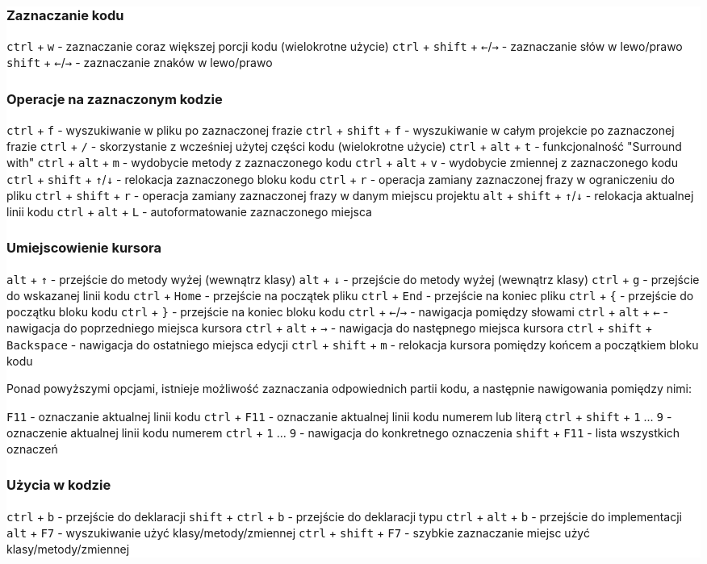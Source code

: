 ### Zaznaczanie kodu

<kbd>ctrl</kbd> + <kbd>w</kbd> - zaznaczanie coraz większej porcji kodu (wielokrotne użycie)
<kbd>ctrl</kbd> + <kbd>shift</kbd> + <kbd>←</kbd>/<kbd>→</kbd> - zaznaczanie słów w lewo/prawo
<kbd>shift</kbd> + <kbd>←</kbd>/<kbd>→</kbd> - zaznaczanie znaków w lewo/prawo

### Operacje na zaznaczonym kodzie

<kbd>ctrl</kbd> + <kbd>f</kbd> - wyszukiwanie w pliku po zaznaczonej frazie
<kbd>ctrl</kbd> + <kbd>shift</kbd> + <kbd>f</kbd> - wyszukiwanie w całym projekcie po zaznaczonej frazie
<kbd>ctrl</kbd> + <kbd>/</kbd> - skorzystanie z wcześniej użytej części kodu (wielokrotne użycie)
<kbd>ctrl</kbd> + <kbd>alt</kbd> + <kbd>t</kbd> - funkcjonalność "Surround with"
<kbd>ctrl</kbd> + <kbd>alt</kbd> + <kbd>m</kbd> - wydobycie metody z zaznaczonego kodu
<kbd>ctrl</kbd> + <kbd>alt</kbd> + <kbd>v</kbd> - wydobycie zmiennej z zaznaczonego kodu
<kbd>ctrl</kbd> + <kbd>shift</kbd> + <kbd>↑</kbd>/<kbd>↓</kbd> - relokacja zaznaczonego bloku kodu
<kbd>ctrl</kbd> + <kbd>r</kbd> - operacja zamiany zaznaczonej frazy w ograniczeniu do pliku
<kbd>ctrl</kbd> + <kbd>shift</kbd> + <kbd>r</kbd> - operacja zamiany zaznaczonej frazy w danym miejscu projektu
<kbd>alt</kbd> + <kbd>shift</kbd> + <kbd>↑</kbd>/<kbd>↓</kbd> - relokacja aktualnej linii kodu
<kbd>ctrl</kbd> + <kbd>alt</kbd> + <kbd>L</kbd> - autoformatowanie zaznaczonego miejsca

### Umiejscowienie kursora

<kbd>alt</kbd> + <kbd>↑</kbd> - przejście do metody wyżej (wewnątrz klasy)
<kbd>alt</kbd> + <kbd>↓</kbd> - przejście do metody wyżej (wewnątrz klasy)
<kbd>ctrl</kbd> + <kbd>g</kbd> - przejście do wskazanej linii kodu
<kbd>ctrl</kbd> + <kbd>Home</kbd> - przejście na początek pliku
<kbd>ctrl</kbd> + <kbd>End</kbd> - przejście na koniec pliku
<kbd>ctrl</kbd> + <kbd>{</kbd> - przejście do początku bloku kodu
<kbd>ctrl</kbd> + <kbd>}</kbd> - przejście na koniec bloku kodu
<kbd>ctrl</kbd> + <kbd>←</kbd>/<kbd>→</kbd> - nawigacja pomiędzy słowami
<kbd>ctrl</kbd> + <kbd>alt</kbd> + <kbd>←</kbd> - nawigacja do poprzedniego miejsca kursora
<kbd>ctrl</kbd> + <kbd>alt</kbd> + <kbd>→</kbd> - nawigacja do następnego miejsca kursora
<kbd>ctrl</kbd> + <kbd>shift</kbd> + <kbd>Backspace</kbd> - nawigacja do ostatniego miejsca edycji
<kbd>ctrl</kbd> + <kbd>shift</kbd> + <kbd>m</kbd> - relokacja kursora pomiędzy końcem a początkiem bloku kodu

Ponad powyższymi opcjami, istnieje możliwość zaznaczania odpowiednich partii kodu, a następnie nawigowania pomiędzy nimi:

<kbd>F11</kbd> - oznaczanie aktualnej linii kodu
<kbd>ctrl</kbd> + <kbd>F11</kbd> - oznaczanie aktualnej linii kodu numerem lub literą
<kbd>ctrl</kbd> + <kbd>shift</kbd> + <kbd>1</kbd> ... <kbd>9</kbd> - oznaczenie aktualnej linii kodu numerem
<kbd>ctrl</kbd> + <kbd>1</kbd> ... <kbd>9</kbd> - nawigacja do konkretnego oznaczenia
<kbd>shift</kbd> + <kbd>F11</kbd> - lista wszystkich oznaczeń

### Użycia w kodzie

<kbd>ctrl</kbd> + <kbd>b</kbd> - przejście do deklaracji
<kbd>shift</kbd> + <kbd>ctrl</kbd> + <kbd>b</kbd> - przejście do deklaracji typu
<kbd>ctrl</kbd> + <kbd>alt</kbd> + <kbd>b</kbd> - przejście do implementacji
<kbd>alt</kbd> + <kbd>F7</kbd> - wyszukiwanie użyć klasy/metody/zmiennej
<kbd>ctrl</kbd> + <kbd>shift</kbd> + <kbd>F7</kbd> - szybkie  zaznaczanie miejsc użyć klasy/metody/zmiennej
